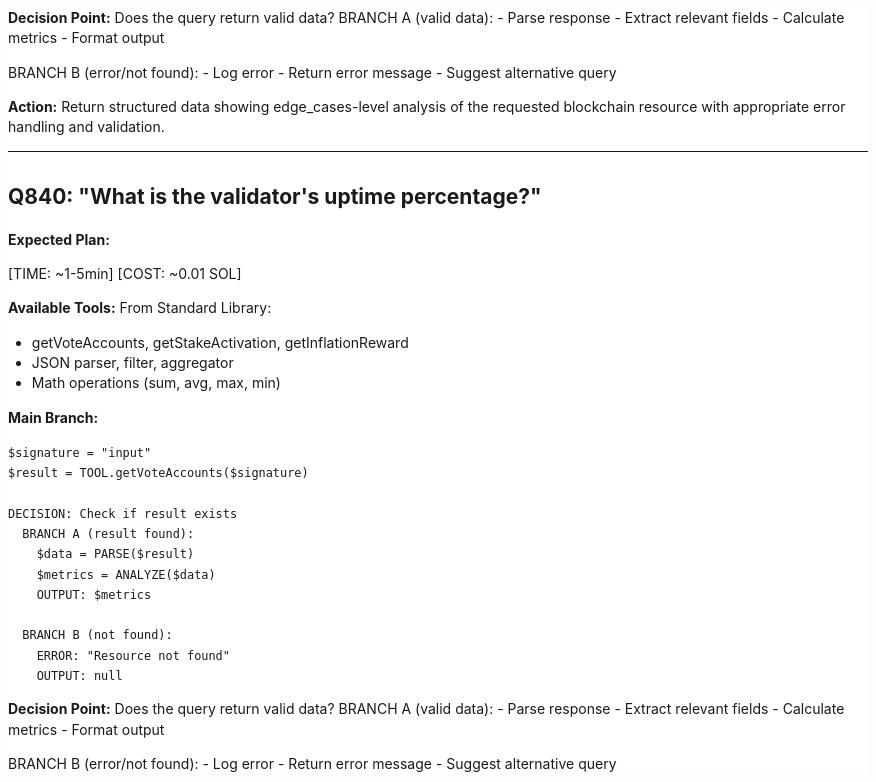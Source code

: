 **Decision Point:** Does the query return valid data?
  BRANCH A (valid data):
    - Parse response
    - Extract relevant fields
    - Calculate metrics
    - Format output

  BRANCH B (error/not found):
    - Log error
    - Return error message
    - Suggest alternative query

**Action:**
Return structured data showing edge_cases-level analysis of the requested blockchain resource with appropriate error handling and validation.

---

## Q840: "What is the validator's uptime percentage?"

**Expected Plan:**

[TIME: ~1-5min] [COST: ~0.01 SOL]

**Available Tools:**
From Standard Library:
  - getVoteAccounts, getStakeActivation, getInflationReward
  - JSON parser, filter, aggregator
  - Math operations (sum, avg, max, min)

**Main Branch:**
```
$signature = "input"
$result = TOOL.getVoteAccounts($signature)

DECISION: Check if result exists
  BRANCH A (result found):
    $data = PARSE($result)
    $metrics = ANALYZE($data)
    OUTPUT: $metrics

  BRANCH B (not found):
    ERROR: "Resource not found"
    OUTPUT: null
```

**Decision Point:** Does the query return valid data?
  BRANCH A (valid data):
    - Parse response
    - Extract relevant fields
    - Calculate metrics
    - Format output

  BRANCH B (error/not found):
    - Log error
    - Return error message
    - Suggest alternative query

